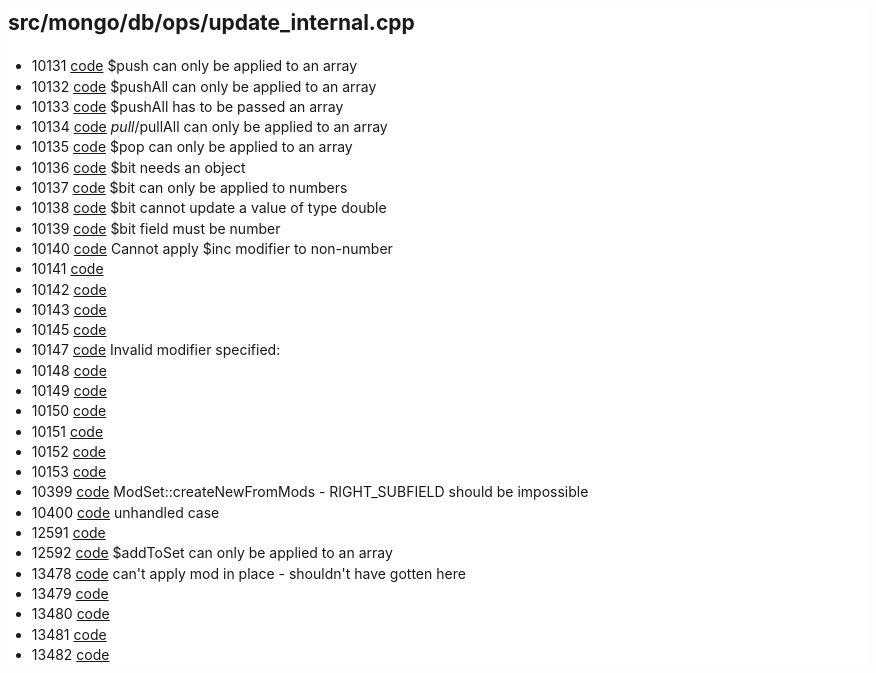 
src/mongo/db/ops/update_internal.cpp
----
* 10131 [code](http://github.com/mongodb/mongo/blob/master/src/mongo/db/ops/update_internal.cpp#L116) $push can only be applied to an array
* 10132 [code](http://github.com/mongodb/mongo/blob/master/src/mongo/db/ops/update_internal.cpp#L187) $pushAll can only be applied to an array
* 10133 [code](http://github.com/mongodb/mongo/blob/master/src/mongo/db/ops/update_internal.cpp#L188) $pushAll has to be passed an array
* 10134 [code](http://github.com/mongodb/mongo/blob/master/src/mongo/db/ops/update_internal.cpp#L212) $pull/$pullAll can only be applied to an array
* 10135 [code](http://github.com/mongodb/mongo/blob/master/src/mongo/db/ops/update_internal.cpp#L245) $pop can only be applied to an array
* 10136 [code](http://github.com/mongodb/mongo/blob/master/src/mongo/db/ops/update_internal.cpp#L281) $bit needs an object
* 10137 [code](http://github.com/mongodb/mongo/blob/master/src/mongo/db/ops/update_internal.cpp#L282) $bit can only be applied to numbers
* 10138 [code](http://github.com/mongodb/mongo/blob/master/src/mongo/db/ops/update_internal.cpp#L283) $bit cannot update a value of type double
* 10139 [code](http://github.com/mongodb/mongo/blob/master/src/mongo/db/ops/update_internal.cpp#L291) $bit field must be number
* 10140 [code](http://github.com/mongodb/mongo/blob/master/src/mongo/db/ops/update_internal.cpp#L400) Cannot apply $inc modifier to non-number
* 10141 [code](http://github.com/mongodb/mongo/blob/master/src/mongo/db/ops/update_internal.cpp#L422) 
* 10142 [code](http://github.com/mongodb/mongo/blob/master/src/mongo/db/ops/update_internal.cpp#L430) 
* 10143 [code](http://github.com/mongodb/mongo/blob/master/src/mongo/db/ops/update_internal.cpp#L453) 
* 10145 [code](http://github.com/mongodb/mongo/blob/master/src/mongo/db/ops/update_internal.cpp#L701) 
* 10147 [code](http://github.com/mongodb/mongo/blob/master/src/mongo/db/ops/update_internal.cpp#L841) Invalid modifier specified: 
* 10148 [code](http://github.com/mongodb/mongo/blob/master/src/mongo/db/ops/update_internal.cpp#L858) 
* 10149 [code](http://github.com/mongodb/mongo/blob/master/src/mongo/db/ops/update_internal.cpp#L861) 
* 10150 [code](http://github.com/mongodb/mongo/blob/master/src/mongo/db/ops/update_internal.cpp#L864) 
* 10151 [code](http://github.com/mongodb/mongo/blob/master/src/mongo/db/ops/update_internal.cpp#L867) 
* 10152 [code](http://github.com/mongodb/mongo/blob/master/src/mongo/db/ops/update_internal.cpp#L870) 
* 10153 [code](http://github.com/mongodb/mongo/blob/master/src/mongo/db/ops/update_internal.cpp#L873) 
* 10399 [code](http://github.com/mongodb/mongo/blob/master/src/mongo/db/ops/update_internal.cpp#L745) ModSet::createNewFromMods - RIGHT_SUBFIELD should be impossible
* 10400 [code](http://github.com/mongodb/mongo/blob/master/src/mongo/db/ops/update_internal.cpp#L748) unhandled case
* 12591 [code](http://github.com/mongodb/mongo/blob/master/src/mongo/db/ops/update_internal.cpp#L461) 
* 12592 [code](http://github.com/mongodb/mongo/blob/master/src/mongo/db/ops/update_internal.cpp#L133) $addToSet can only be applied to an array
* 13478 [code](http://github.com/mongodb/mongo/blob/master/src/mongo/db/ops/update_internal.cpp#L604) can't apply mod in place - shouldn't have gotten here
* 13479 [code](http://github.com/mongodb/mongo/blob/master/src/mongo/db/ops/update_internal.cpp#L886) 
* 13480 [code](http://github.com/mongodb/mongo/blob/master/src/mongo/db/ops/update_internal.cpp#L889) 
* 13481 [code](http://github.com/mongodb/mongo/blob/master/src/mongo/db/ops/update_internal.cpp#L892) 
* 13482 [code](http://github.com/mongodb/mongo/blob/master/src/mongo/db/ops/update_internal.cpp#L895) 